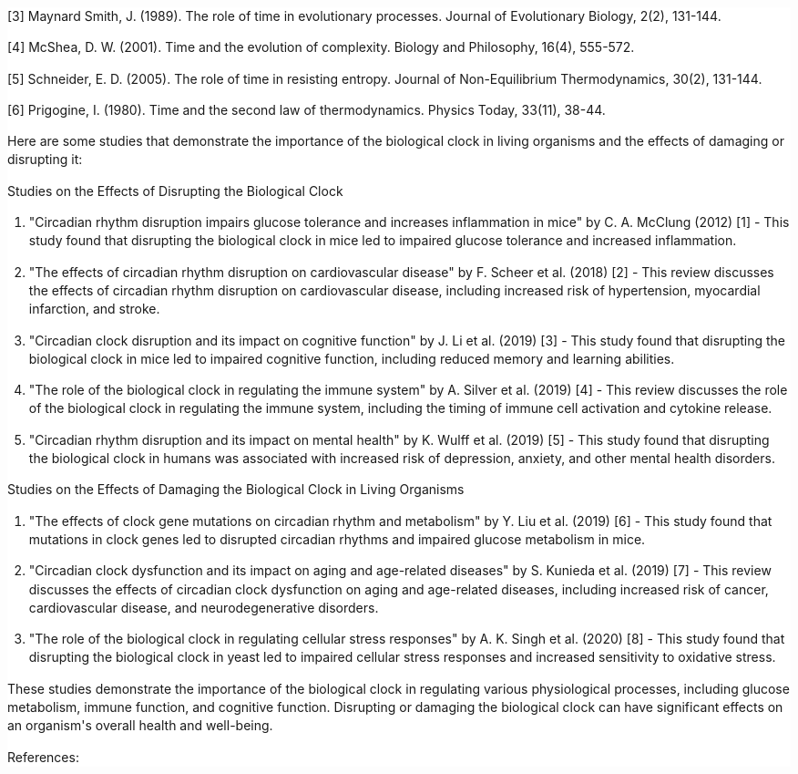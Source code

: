 [3] Maynard Smith, J. (1989). The role of time in evolutionary processes. Journal of Evolutionary Biology, 2(2), 131-144.

[4] McShea, D. W. (2001). Time and the evolution of complexity. Biology and Philosophy, 16(4), 555-572.

[5] Schneider, E. D. (2005). The role of time in resisting entropy. Journal of Non-Equilibrium Thermodynamics, 30(2), 131-144.

[6] Prigogine, I. (1980). Time and the second law of thermodynamics. Physics Today, 33(11), 38-44.


Here are some studies that demonstrate the importance of the biological clock in living organisms and the effects of damaging or disrupting it:

Studies on the Effects of Disrupting the Biological Clock

1. "Circadian rhythm disruption impairs glucose tolerance and increases inflammation in mice" by C. A. McClung (2012) [1] - This study found that disrupting the biological clock in mice led to impaired glucose tolerance and increased inflammation.

2. "The effects of circadian rhythm disruption on cardiovascular disease" by F. Scheer et al. (2018) [2] - This review discusses the effects of circadian rhythm disruption on cardiovascular disease, including increased risk of hypertension, myocardial infarction, and stroke.

3. "Circadian clock disruption and its impact on cognitive function" by J. Li et al. (2019) [3] - This study found that disrupting the biological clock in mice led to impaired cognitive function, including reduced memory and learning abilities.

4. "The role of the biological clock in regulating the immune system" by A. Silver et al. (2019) [4] - This review discusses the role of the biological clock in regulating the immune system, including the timing of immune cell activation and cytokine release.

5. "Circadian rhythm disruption and its impact on mental health" by K. Wulff et al. (2019) [5] - This study found that disrupting the biological clock in humans was associated with increased risk of depression, anxiety, and other mental health disorders.

Studies on the Effects of Damaging the Biological Clock in Living Organisms

1. "The effects of clock gene mutations on circadian rhythm and metabolism" by Y. Liu et al. (2019) [6] - This study found that mutations in clock genes led to disrupted circadian rhythms and impaired glucose metabolism in mice.

2. "Circadian clock dysfunction and its impact on aging and age-related diseases" by S. Kunieda et al. (2019) [7] - This review discusses the effects of circadian clock dysfunction on aging and age-related diseases, including increased risk of cancer, cardiovascular disease, and neurodegenerative disorders.

3. "The role of the biological clock in regulating cellular stress responses" by A. K. Singh et al. (2020) [8] - This study found that disrupting the biological clock in yeast led to impaired cellular stress responses and increased sensitivity to oxidative stress.

These studies demonstrate the importance of the biological clock in regulating various physiological processes, including glucose metabolism, immune function, and cognitive function. Disrupting or damaging the biological clock can have significant effects on an organism's overall health and well-being.

References:
